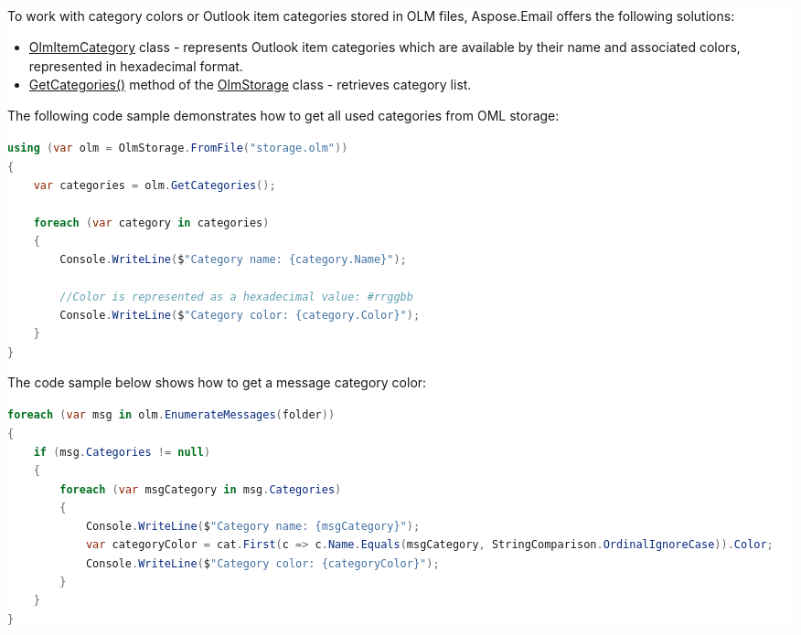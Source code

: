 To work with category colors or Outlook item categories stored in OLM files, Aspose.Email offers the following solutions:

- [OlmItemCategory](https://reference.aspose.com/email/net/aspose.email.storage.olm/olmitemcategory/#olmitemcategory-class) class - represents Outlook item categories which are available by their name and associated colors, represented in hexadecimal format.
- [GetCategories()](https://reference.aspose.com/email/net/aspose.email.storage.olm/olmstorage/getcategories/) method of the [OlmStorage](https://reference.aspose.com/email/net/aspose.email.storage.olm/olmstorage/#olmstorage-class) class - retrieves category list.

The following code sample demonstrates how to get all used categories from OML storage:

```cs
using (var olm = OlmStorage.FromFile("storage.olm"))
{
    var categories = olm.GetCategories();
    
    foreach (var category in categories)
    {
        Console.WriteLine($"Category name: {category.Name}");
        
		//Color is represented as a hexadecimal value: #rrggbb
        Console.WriteLine($"Category color: {category.Color}");
    }
}
```
The code sample below shows how to get a message category color:

```cs
foreach (var msg in olm.EnumerateMessages(folder))
{
    if (msg.Categories != null)
    {
        foreach (var msgCategory in msg.Categories)
        {
            Console.WriteLine($"Category name: {msgCategory}");
            var categoryColor = cat.First(c => c.Name.Equals(msgCategory, StringComparison.OrdinalIgnoreCase)).Color;
            Console.WriteLine($"Category color: {categoryColor}");
        }
    }
}
```
